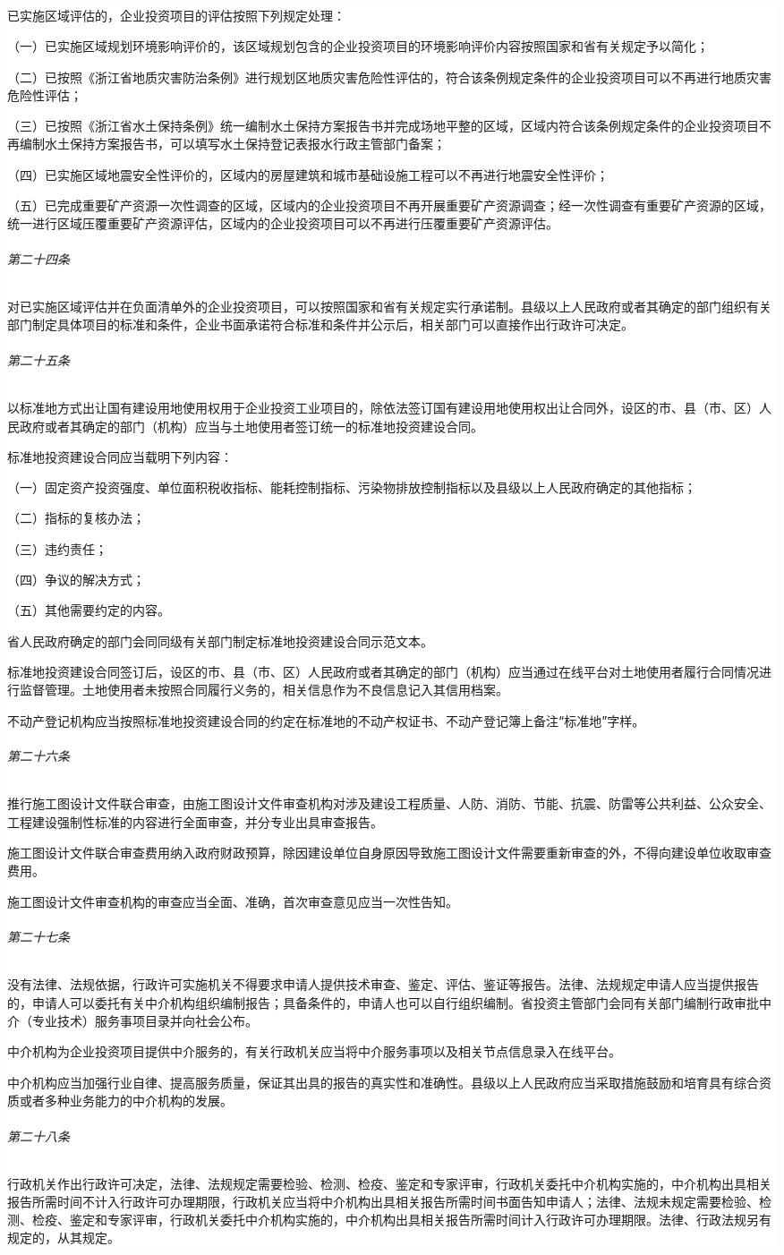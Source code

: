 已实施区域评估的，企业投资项目的评估按照下列规定处理：

（一）已实施区域规划环境影响评价的，该区域规划包含的企业投资项目的环境影响评价内容按照国家和省有关规定予以简化；

（二）已按照《浙江省地质灾害防治条例》进行规划区地质灾害危险性评估的，符合该条例规定条件的企业投资项目可以不再进行地质灾害危险性评估；

（三）已按照《浙江省水土保持条例》统一编制水土保持方案报告书并完成场地平整的区域，区域内符合该条例规定条件的企业投资项目不再编制水土保持方案报告书，可以填写水土保持登记表报水行政主管部门备案；

（四）已实施区域地震安全性评价的，区域内的房屋建筑和城市基础设施工程可以不再进行地震安全性评价；

（五）已完成重要矿产资源一次性调查的区域，区域内的企业投资项目不再开展重要矿产资源调查；经一次性调查有重要矿产资源的区域，统一进行区域压覆重要矿产资源评估，区域内的企业投资项目可以不再进行压覆重要矿产资源评估。

###### 第二十四条

对已实施区域评估并在负面清单外的企业投资项目，可以按照国家和省有关规定实行承诺制。县级以上人民政府或者其确定的部门组织有关部门制定具体项目的标准和条件，企业书面承诺符合标准和条件并公示后，相关部门可以直接作出行政许可决定。

###### 第二十五条

以标准地方式出让国有建设用地使用权用于企业投资工业项目的，除依法签订国有建设用地使用权出让合同外，设区的市、县（市、区）人民政府或者其确定的部门（机构）应当与土地使用者签订统一的标准地投资建设合同。

标准地投资建设合同应当载明下列内容：

（一）固定资产投资强度、单位面积税收指标、能耗控制指标、污染物排放控制指标以及县级以上人民政府确定的其他指标；

（二）指标的复核办法；

（三）违约责任；

（四）争议的解决方式；

（五）其他需要约定的内容。

省人民政府确定的部门会同同级有关部门制定标准地投资建设合同示范文本。

标准地投资建设合同签订后，设区的市、县（市、区）人民政府或者其确定的部门（机构）应当通过在线平台对土地使用者履行合同情况进行监督管理。土地使用者未按照合同履行义务的，相关信息作为不良信息记入其信用档案。

不动产登记机构应当按照标准地投资建设合同的约定在标准地的不动产权证书、不动产登记簿上备注“标准地”字样。

###### 第二十六条

推行施工图设计文件联合审查，由施工图设计文件审查机构对涉及建设工程质量、人防、消防、节能、抗震、防雷等公共利益、公众安全、工程建设强制性标准的内容进行全面审查，并分专业出具审查报告。

施工图设计文件联合审查费用纳入政府财政预算，除因建设单位自身原因导致施工图设计文件需要重新审查的外，不得向建设单位收取审查费用。

施工图设计文件审查机构的审查应当全面、准确，首次审查意见应当一次性告知。

###### 第二十七条

没有法律、法规依据，行政许可实施机关不得要求申请人提供技术审查、鉴定、评估、鉴证等报告。法律、法规规定申请人应当提供报告的，申请人可以委托有关中介机构组织编制报告；具备条件的，申请人也可以自行组织编制。省投资主管部门会同有关部门编制行政审批中介（专业技术）服务事项目录并向社会公布。

中介机构为企业投资项目提供中介服务的，有关行政机关应当将中介服务事项以及相关节点信息录入在线平台。

中介机构应当加强行业自律、提高服务质量，保证其出具的报告的真实性和准确性。县级以上人民政府应当采取措施鼓励和培育具有综合资质或者多种业务能力的中介机构的发展。

###### 第二十八条

行政机关作出行政许可决定，法律、法规规定需要检验、检测、检疫、鉴定和专家评审，行政机关委托中介机构实施的，中介机构出具相关报告所需时间不计入行政许可办理期限，行政机关应当将中介机构出具相关报告所需时间书面告知申请人；法律、法规未规定需要检验、检测、检疫、鉴定和专家评审，行政机关委托中介机构实施的，中介机构出具相关报告所需时间计入行政许可办理期限。法律、行政法规另有规定的，从其规定。
